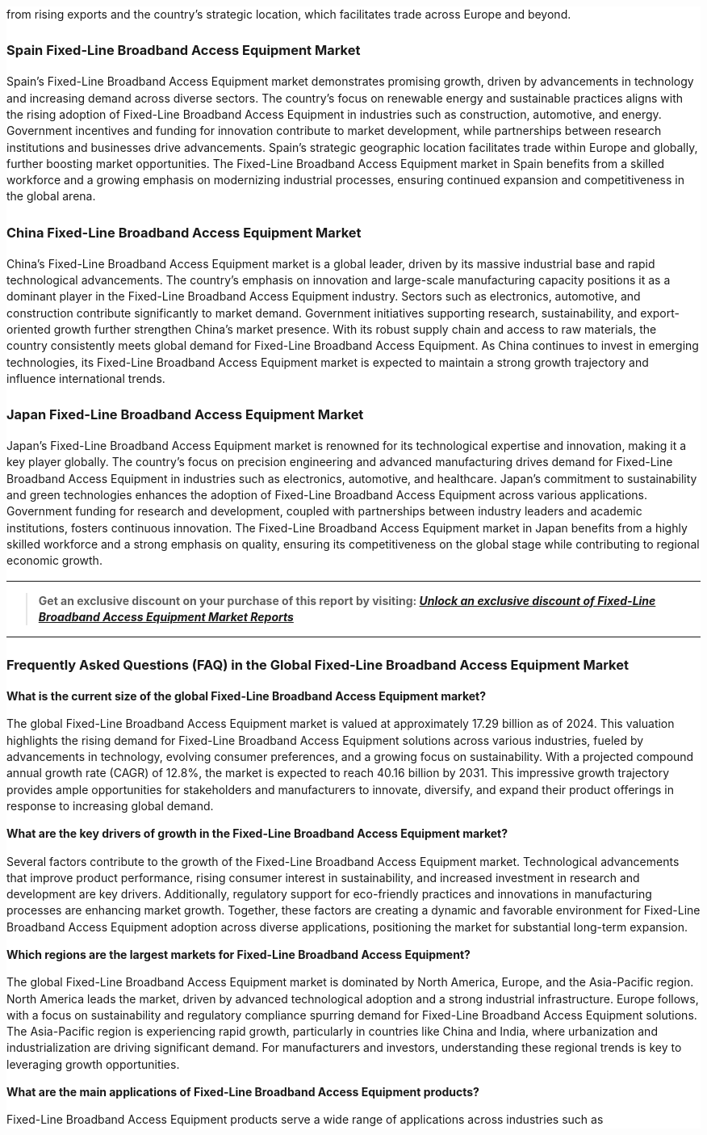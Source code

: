 from rising exports and the country&rsquo;s strategic location, which facilitates trade across Europe and beyond.</p><h3>Spain Fixed-Line Broadband Access Equipment Market</h3><p>Spain&rsquo;s Fixed-Line Broadband Access Equipment market demonstrates promising growth, driven by advancements in technology and increasing demand across diverse sectors. The country&rsquo;s focus on renewable energy and sustainable practices aligns with the rising adoption of Fixed-Line Broadband Access Equipment in industries such as construction, automotive, and energy. Government incentives and funding for innovation contribute to market development, while partnerships between research institutions and businesses drive advancements. Spain&rsquo;s strategic geographic location facilitates trade within Europe and globally, further boosting market opportunities. The Fixed-Line Broadband Access Equipment market in Spain benefits from a skilled workforce and a growing emphasis on modernizing industrial processes, ensuring continued expansion and competitiveness in the global arena.</p><h3>China Fixed-Line Broadband Access Equipment Market</h3><p>China&rsquo;s Fixed-Line Broadband Access Equipment market is a global leader, driven by its massive industrial base and rapid technological advancements. The country&rsquo;s emphasis on innovation and large-scale manufacturing capacity positions it as a dominant player in the Fixed-Line Broadband Access Equipment industry. Sectors such as electronics, automotive, and construction contribute significantly to market demand. Government initiatives supporting research, sustainability, and export-oriented growth further strengthen China&rsquo;s market presence. With its robust supply chain and access to raw materials, the country consistently meets global demand for Fixed-Line Broadband Access Equipment. As China continues to invest in emerging technologies, its Fixed-Line Broadband Access Equipment market is expected to maintain a strong growth trajectory and influence international trends.</p><h3>Japan Fixed-Line Broadband Access Equipment Market</h3><p>Japan&rsquo;s Fixed-Line Broadband Access Equipment market is renowned for its technological expertise and innovation, making it a key player globally. The country&rsquo;s focus on precision engineering and advanced manufacturing drives demand for Fixed-Line Broadband Access Equipment in industries such as electronics, automotive, and healthcare. Japan&rsquo;s commitment to sustainability and green technologies enhances the adoption of Fixed-Line Broadband Access Equipment across various applications. Government funding for research and development, coupled with partnerships between industry leaders and academic institutions, fosters continuous innovation. The Fixed-Line Broadband Access Equipment market in Japan benefits from a highly skilled workforce and a strong emphasis on quality, ensuring its competitiveness on the global stage while contributing to regional economic growth.</p><hr /><blockquote><p><strong>Get an exclusive discount on your purchase of this report by visiting: <em><a href="://marketresearchpulse.com/ask-for-discount/37899?utm_source=Github&amp;utm_medium=0114">Unlock an exclusive discount of Fixed-Line Broadband Access Equipment Market Reports</a></em>&nbsp;</strong></p></blockquote><hr /><h3>Frequently Asked Questions (FAQ) in the Global Fixed-Line Broadband Access Equipment Market</h3><p><strong>What is the current size of the global Fixed-Line Broadband Access Equipment market?</strong></p><p>The global Fixed-Line Broadband Access Equipment market is valued at approximately 17.29 billion as of 2024. This valuation highlights the rising demand for Fixed-Line Broadband Access Equipment solutions across various industries, fueled by advancements in technology, evolving consumer preferences, and a growing focus on sustainability. With a projected compound annual growth rate (CAGR) of 12.8%, the market is expected to reach 40.16 billion by 2031. This impressive growth trajectory provides ample opportunities for stakeholders and manufacturers to innovate, diversify, and expand their product offerings in response to increasing global demand.</p><p><strong>What are the key drivers of growth in the Fixed-Line Broadband Access Equipment market?</strong></p><p>Several factors contribute to the growth of the Fixed-Line Broadband Access Equipment market. Technological advancements that improve product performance, rising consumer interest in sustainability, and increased investment in research and development are key drivers. Additionally, regulatory support for eco-friendly practices and innovations in manufacturing processes are enhancing market growth. Together, these factors are creating a dynamic and favorable environment for Fixed-Line Broadband Access Equipment adoption across diverse applications, positioning the market for substantial long-term expansion.</p><p><strong>Which regions are the largest markets for Fixed-Line Broadband Access Equipment?</strong></p><p>The global Fixed-Line Broadband Access Equipment market is dominated by North America, Europe, and the Asia-Pacific region. North America leads the market, driven by advanced technological adoption and a strong industrial infrastructure. Europe follows, with a focus on sustainability and regulatory compliance spurring demand for Fixed-Line Broadband Access Equipment solutions. The Asia-Pacific region is experiencing rapid growth, particularly in countries like China and India, where urbanization and industrialization are driving significant demand. For manufacturers and investors, understanding these regional trends is key to leveraging growth opportunities.</p><p><strong>What are the main applications of Fixed-Line Broadband Access Equipment products?</strong></p><p>Fixed-Line Broadband Access Equipment products serve a wide range of applications across industries such as